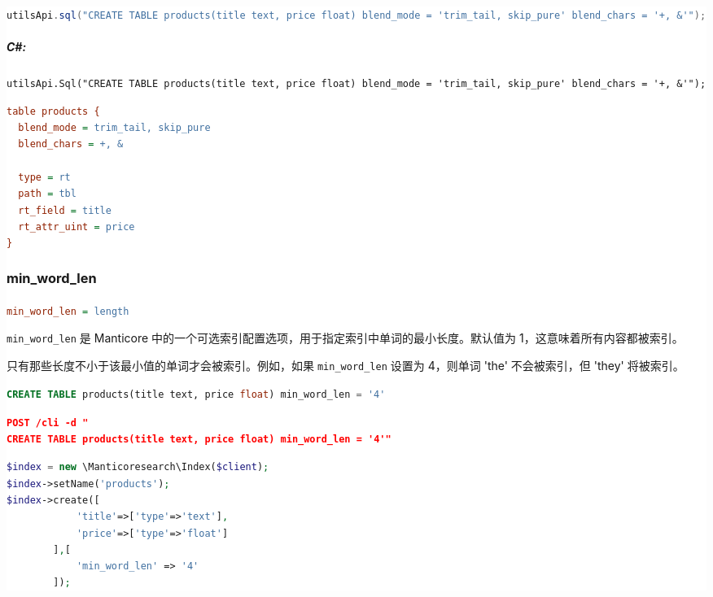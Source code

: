 

```java
utilsApi.sql("CREATE TABLE products(title text, price float) blend_mode = 'trim_tail, skip_pure' blend_chars = '+, &'");
```


##### C#:



```clike
utilsApi.Sql("CREATE TABLE products(title text, price float) blend_mode = 'trim_tail, skip_pure' blend_chars = '+, &'");
```



```ini
table products {
  blend_mode = trim_tail, skip_pure
  blend_chars = +, &

  type = rt
  path = tbl
  rt_field = title
  rt_attr_uint = price
}
```


### min_word_len

```ini
min_word_len = length
```



`min_word_len` 是 Manticore 中的一个可选索引配置选项，用于指定索引中单词的最小长度。默认值为 1，这意味着所有内容都被索引。

只有那些长度不小于该最小值的单词才会被索引。例如，如果 `min_word_len` 设置为 4，则单词 'the' 不会被索引，但 'they' 将被索引。



```sql
CREATE TABLE products(title text, price float) min_word_len = '4'
```



```JSON
POST /cli -d "
CREATE TABLE products(title text, price float) min_word_len = '4'"
```



```php
$index = new \Manticoresearch\Index($client);
$index->setName('products');
$index->create([
            'title'=>['type'=>'text'],
            'price'=>['type'=>'float']
        ],[
            'min_word_len' => '4'
        ]);
```

